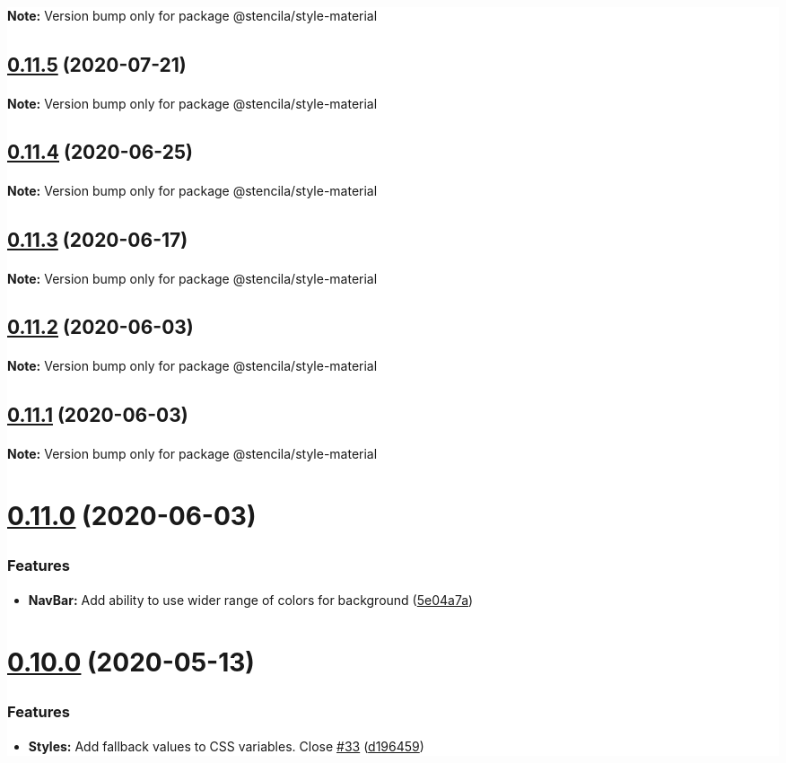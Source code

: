 **Note:** Version bump only for package @stencila/style-material

## [0.11.5](https://github.com/stencila/style/compare/@stencila/style-material@0.11.4...@stencila/style-material@0.11.5) (2020-07-21)

**Note:** Version bump only for package @stencila/style-material

## [0.11.4](https://github.com/stencila/style/compare/@stencila/style-material@0.11.3...@stencila/style-material@0.11.4) (2020-06-25)

**Note:** Version bump only for package @stencila/style-material

## [0.11.3](https://github.com/stencila/style/compare/@stencila/style-material@0.11.2...@stencila/style-material@0.11.3) (2020-06-17)

**Note:** Version bump only for package @stencila/style-material

## [0.11.2](https://github.com/stencila/style/compare/@stencila/style-material@0.11.1...@stencila/style-material@0.11.2) (2020-06-03)

**Note:** Version bump only for package @stencila/style-material

## [0.11.1](https://github.com/stencila/style/compare/@stencila/style-material@0.11.0...@stencila/style-material@0.11.1) (2020-06-03)

**Note:** Version bump only for package @stencila/style-material

# [0.11.0](https://github.com/stencila/style/compare/@stencila/style-material@0.10.0...@stencila/style-material@0.11.0) (2020-06-03)

### Features

- **NavBar:** Add ability to use wider range of colors for background ([5e04a7a](https://github.com/stencila/style/commit/5e04a7a725c41deb64181559da80e723ec538243))

# [0.10.0](https://github.com/stencila/style/compare/@stencila/style-material@0.9.2...@stencila/style-material@0.10.0) (2020-05-13)

### Features

- **Styles:** Add fallback values to CSS variables. Close [#33](https://github.com/stencila/style/issues/33) ([d196459](https://github.com/stencila/style/commit/d196459d94628515cc90c86511095e69cb4db6e0))
